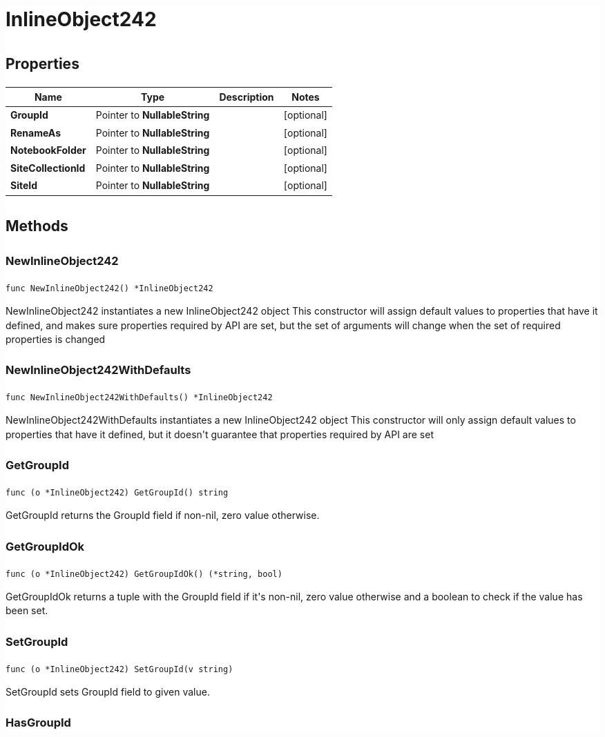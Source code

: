 # InlineObject242

## Properties

Name | Type | Description | Notes
------------ | ------------- | ------------- | -------------
**GroupId** | Pointer to **NullableString** |  | [optional] 
**RenameAs** | Pointer to **NullableString** |  | [optional] 
**NotebookFolder** | Pointer to **NullableString** |  | [optional] 
**SiteCollectionId** | Pointer to **NullableString** |  | [optional] 
**SiteId** | Pointer to **NullableString** |  | [optional] 

## Methods

### NewInlineObject242

`func NewInlineObject242() *InlineObject242`

NewInlineObject242 instantiates a new InlineObject242 object
This constructor will assign default values to properties that have it defined,
and makes sure properties required by API are set, but the set of arguments
will change when the set of required properties is changed

### NewInlineObject242WithDefaults

`func NewInlineObject242WithDefaults() *InlineObject242`

NewInlineObject242WithDefaults instantiates a new InlineObject242 object
This constructor will only assign default values to properties that have it defined,
but it doesn't guarantee that properties required by API are set

### GetGroupId

`func (o *InlineObject242) GetGroupId() string`

GetGroupId returns the GroupId field if non-nil, zero value otherwise.

### GetGroupIdOk

`func (o *InlineObject242) GetGroupIdOk() (*string, bool)`

GetGroupIdOk returns a tuple with the GroupId field if it's non-nil, zero value otherwise
and a boolean to check if the value has been set.

### SetGroupId

`func (o *InlineObject242) SetGroupId(v string)`

SetGroupId sets GroupId field to given value.

### HasGroupId
